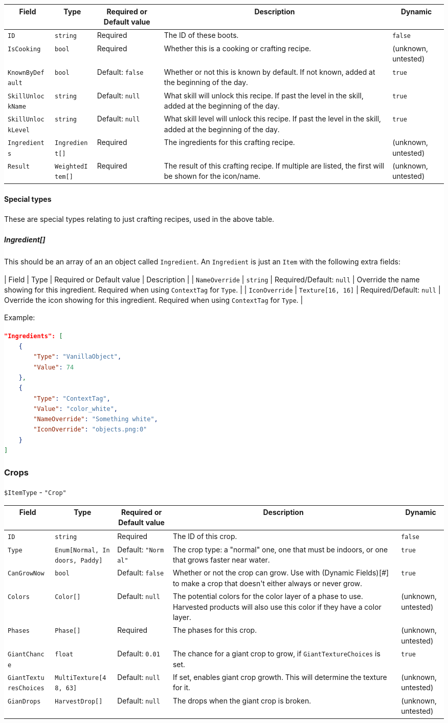 | Field | Type | Required or Default value | Description | Dynamic |
| --- | --- | --- | --- | --- |
| `ID` | `string` | Required | The ID of these boots. | `false` |
| `IsCooking` | `bool` | Required | Whether this is a cooking or crafting recipe. | (unknown, untested) |
| `KnownByDefault` | `bool` | Default: `false` | Whether or not this is known by default. If not known, added at the beginning of the day. | `true` |
| `SkillUnlockName` | `string` | Default: `null` | What skill will unlock this recipe. If past the level in the skill, added at the beginning of the day. | `true` |
| `SkillUnlockLevel` | `string` | Default: `null` | What skill level will unlock this recipe. If past the level in the skill, added at the beginning of the day. | `true` |
| `Ingredients` | `Ingredient[]` | Required | The ingredients for this crafting recipe. | (unknown, untested) |
| `Result` | `WeightedItem[]` | Required | The result of this crafting recipe. If multiple are listed, the first will be shown for the icon/name. | (unknown, untested) |

#### Special types
These are special types relating to just crafting recipes, used in the above table.

##### Ingredient[]
This should be an array of an an object called `Ingredient`. An `Ingredient` is just an `Item` with the following extra fields:

| Field | Type | Required or Default value | Description |
| `NameOverride` | `string` | Required/Default: `null` | Override the name showing for this ingredient. Required when using `ContextTag` for `Type`.  |
| `IconOverride` | `Texture[16, 16]` | Required/Default: `null` | Override the icon showing for this ingredient. Required when using `ContextTag` for `Type`. |

Example:

```json
"Ingredients": [
    {
        "Type": "VanillaObject",
        "Value": 74
    },
    {
        "Type": "ContextTag",
        "Value": "color_white",
        "NameOverride": "Something white",
        "IconOverride": "objects.png:0"
    }
]
```
### Crops
`$ItemType` - `"Crop"`

| Field | Type | Required or Default value | Description | Dynamic |
| --- | --- | --- | --- | --- |
| `ID` | `string` | Required | The ID of this crop. | `false` |
| `Type` | `Enum[Normal, Indoors, Paddy]` | Default: `"Normal"` | The crop type: a "normal" one, one that must be indoors, or one that grows faster near water. | `true` |
| `CanGrowNow` | `bool` | Default: `false` | Whether or not the crop can grow. Use with (Dynamic Fields)[#] to make a crop that doesn't either always or never grow. | `true` |
| `Colors` | `Color[]` | Default: `null` | The potential colors for the color layer of a phase to use. Harvested products will also use this color if they have a color layer. | (unknown, untested) |
| `Phases` | `Phase[]` | Required | The phases for this crop. | (unknown, untested) |
| `GiantChance` | `float` | Default: `0.01` | The chance for a giant crop to grow, if `GiantTextureChoices` is set. | `true` |
| `GiantTexturesChoices` | `MultiTexture[48, 63]` | Default: `null` | If set, enables giant crop growth. This will determine the texture for it. | (unknown, untested) |
| `GianDrops` | `HarvestDrop[]` | Default: `null` | The drops when the giant crop is broken. | (unknown, untested) |
